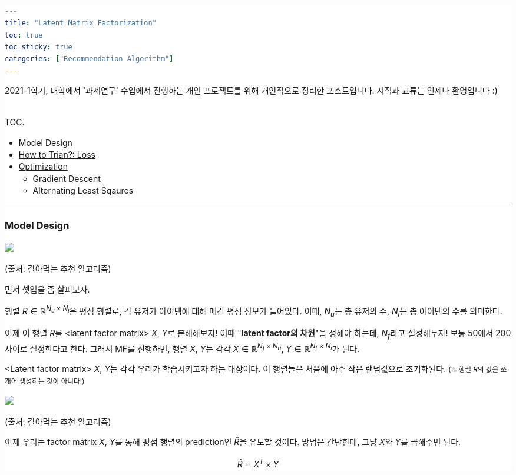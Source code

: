 ```yaml
---
title: "Latent Matrix Factorization"
toc: true
toc_sticky: true
categories: ["Recommendation Algorithm"]
---
```



2021-1학기, 대학에서 '과제연구' 수업에서 진행하는 개인 프로젝트를 위해 개인적으로 정리한 포스트입니다. 지적과 교류는 언제나 환영입니다 :)

<br><span class="statement-title">TOC.</span><br>

- [Model Design](#model-design)
- [How to Trian?: Loss](#how-to-trian-loss)
- [Optimization](#optimization)
  - Gradient Descent
  - Alternating Least Sqaures

<hr/>

### Model Design

<div class="img-wrapper">
  <img src="https://t1.daumcdn.net/cfile/tistory/99A2523D5C910CD90B" width="400px">
  <p>
  (출처: <a href="https://yeomko.tistory.com/5?category=805638">갈아먹는 추천 알고리즘</a>)
  </p>
</div>

먼저 셋업을 좀 살펴보자.

행렬 $R \in \mathbb{R}^{N_u \times N_i}$은 평점 행렬로, 각 유저가 아이템에 대해 매긴 평점 정보가 들어있다. 이때, $N_u$는 총 유저의 수, $N_i$는 총 아이템의 수를 의미한다.

이제 이 행렬 $R$를 \<latent factor matrix\> $X$, $Y$로 분해해보자! <span class="half_HL">이때 "**latent factor의 차원**"을 정해야 하는데, $N_f$라고 설정해두자!</span> 보통 50에서 200 사이로 설정한다고 한다. 그래서 MF를 진행하면, 행렬 $X$, $Y$는 각각 $X \in \mathbb{R}^{N_f \times N_u}$, $Y \in \mathbb{R}^{N_f \times N_i}$가 된다.

\<Latent factor matrix\> $X$, $Y$는 각각 우리가 학습시키고자 하는 대상이다. 이 행렬들은 처음에 아주 작은 랜덤값으로 초기화된다. <small>(💥 행렬 $R$의 값을 쪼개어 생성하는 것이 아니다!)</small>

<div class="img-wrapper">
  <img src="https://t1.daumcdn.net/cfile/tistory/990FBA3A5C910D0A1A" width="400px">
  <p>
  (출처: <a href="https://yeomko.tistory.com/5?category=805638">갈아먹는 추천 알고리즘</a>)
  </p>
</div>

이제 우리는 factor matrix $X$, $Y$를 통해 평점 행렬의 prediction인 $\hat{R}$을 유도할 것이다. 방법은 간단한데, 그냥 $X$와 $Y$를 곱해주면 된다.

$$
\hat{R} = X^T \times Y
$$
